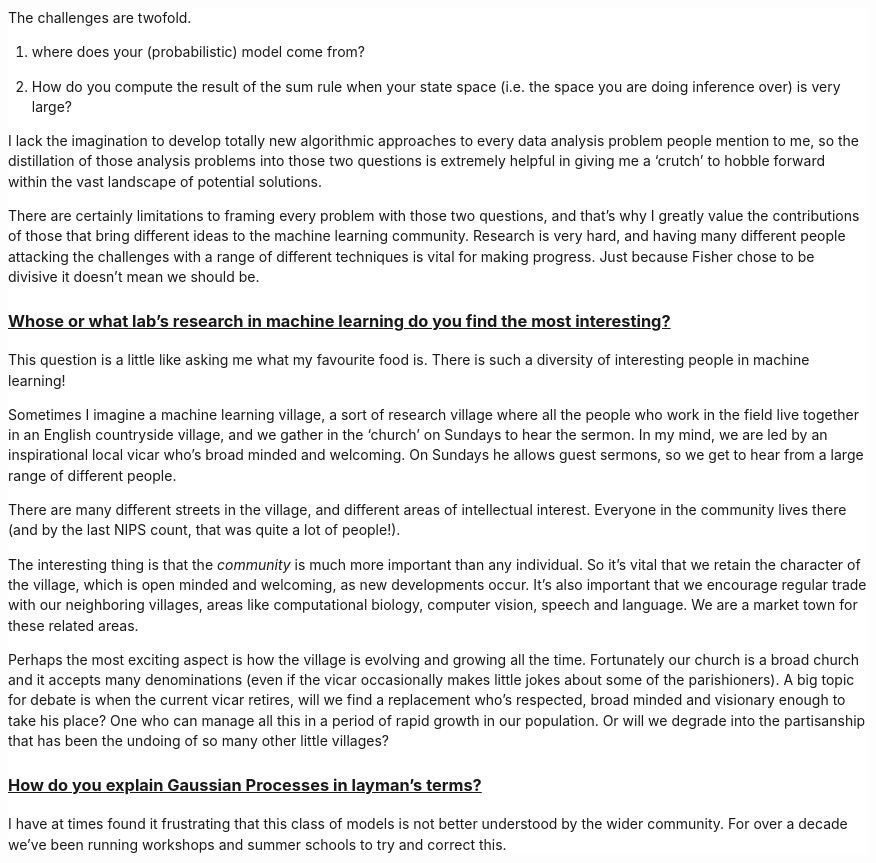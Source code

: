 The challenges are twofold.

1. where does your (probabilistic) model come from?

1. How do you compute the result of the sum rule when your state space (i.e. the space you are doing inference over) is very large?


I lack the imagination to develop totally new algorithmic approaches to every data analysis problem people mention to me, so the distillation of those analysis problems into those two questions is extremely helpful in giving me a ‘crutch’ to hobble forward within the vast landscape of potential solutions.

There are certainly limitations to framing every problem with those two questions, and that’s why I greatly value the contributions of those that bring different ideas to the machine learning community. Research is very hard, and having many different people attacking the challenges with a range of different techniques is vital for making progress. Just because Fisher chose to be divisive it doesn’t mean we should be.

### [Whose or what lab’s research in machine learning do you find the most interesting?](https://www.quora.com/Whose-or-what-labs-research-in-machine-learning-do-you-find-the-most-interesting-5)

This question is a little like asking me what my favourite food is. There is such a diversity of interesting people in machine learning!

Sometimes I imagine a machine learning village, a sort of research village where all the people who work in the field live together in an English countryside village, and we gather in the ‘church’ on Sundays to hear the sermon. In my mind, we are led by an inspirational local vicar who’s broad minded and welcoming. On Sundays he allows guest sermons, so we get to hear from a large range of different people.

There are many different streets in the village, and different areas of intellectual interest. Everyone in the community lives there (and by the last NIPS count, that was quite a lot of people!).

The interesting thing is that the *community* is much more important than any individual. So it’s vital that we retain the character of the village, which is open minded and welcoming, as new developments occur. It’s also important that we encourage regular trade with our neighboring villages, areas like computational biology, computer vision, speech and language. We are a market town for these related areas.

Perhaps the most exciting aspect is how the village is evolving and growing all the time. Fortunately our church is a broad church and it accepts many denominations (even if the vicar occasionally makes little jokes about some of the parishioners). A big topic for debate is when the current vicar retires, will we find a replacement who’s respected, broad minded and visionary enough to take his place? One who can manage all this in a period of rapid growth in our population. Or will we degrade into the partisanship that has been the undoing of so many other little villages?

### [How do you explain Gaussian Processes in layman’s terms?](https://www.quora.com/How-do-you-explain-Gaussian-Processes-in-laymans-terms)

I have at times found it frustrating that this class of models is not better understood by the wider community. For over a decade we’ve been running workshops and summer schools to try and correct this.
